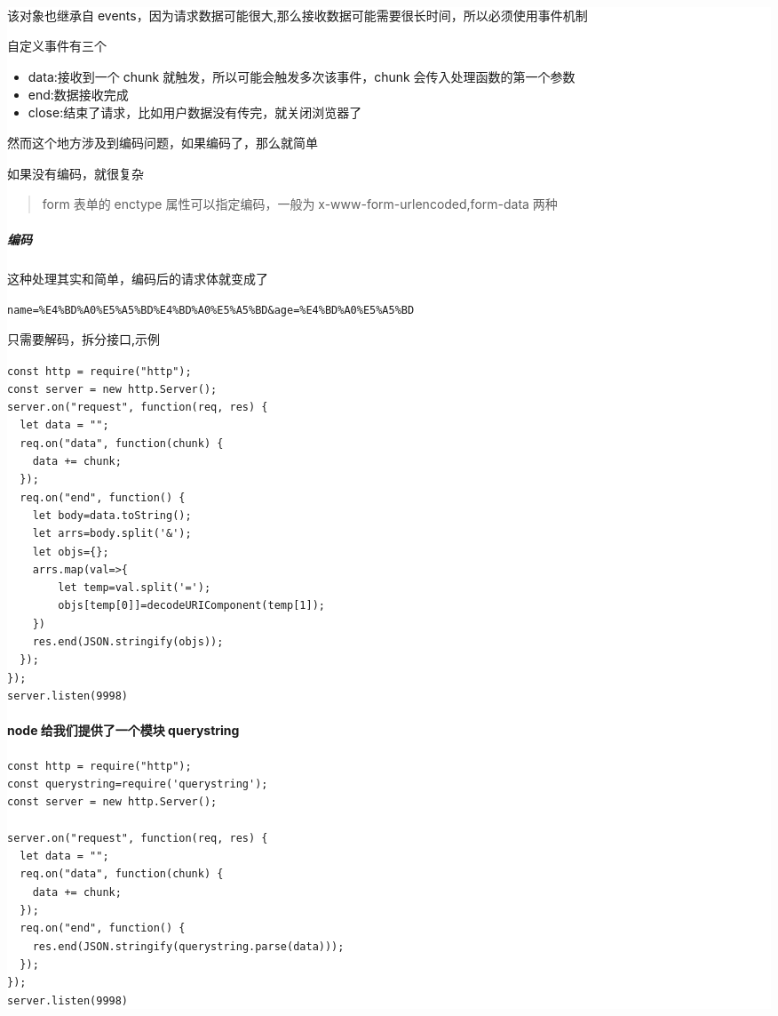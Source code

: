 该对象也继承自 events，因为请求数据可能很大,那么接收数据可能需要很长时间，所以必须使用事件机制

自定义事件有三个

- data:接收到一个 chunk 就触发，所以可能会触发多次该事件，chunk 会传入处理函数的第一个参数
- end:数据接收完成
- close:结束了请求，比如用户数据没有传完，就关闭浏览器了

然而这个地方涉及到编码问题，如果编码了，那么就简单

如果没有编码，就很复杂

> form 表单的 enctype 属性可以指定编码，一般为 x-www-form-urlencoded,form-data 两种

##### 编码

这种处理其实和简单，编码后的请求体就变成了

```
name=%E4%BD%A0%E5%A5%BD%E4%BD%A0%E5%A5%BD&age=%E4%BD%A0%E5%A5%BD
```

只需要解码，拆分接口,示例

```
const http = require("http");
const server = new http.Server();
server.on("request", function(req, res) {
  let data = "";
  req.on("data", function(chunk) {
    data += chunk;
  });
  req.on("end", function() {
    let body=data.toString();
    let arrs=body.split('&');
    let objs={};
    arrs.map(val=>{
        let temp=val.split('=');
        objs[temp[0]]=decodeURIComponent(temp[1]);
    })
    res.end(JSON.stringify(objs));
  });
});
server.listen(9998)
```

#### node 给我们提供了一个模块 **querystring**

```
const http = require("http");
const querystring=require('querystring');
const server = new http.Server();

server.on("request", function(req, res) {
  let data = "";
  req.on("data", function(chunk) {
    data += chunk;
  });
  req.on("end", function() {
    res.end(JSON.stringify(querystring.parse(data)));
  });
});
server.listen(9998)
```
